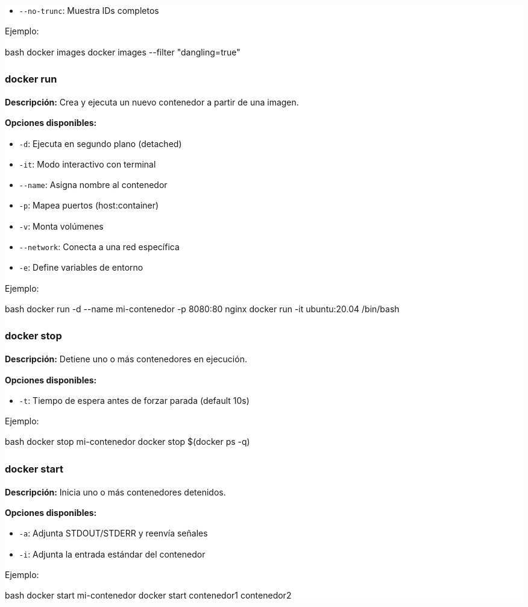 - `--no-trunc`: Muestra IDs completos

Ejemplo:

bash
docker images
docker images --filter "dangling=true"

### docker run
**Descripción:** Crea y ejecuta un nuevo contenedor a partir de una imagen.

**Opciones disponibles:**

- `-d`: Ejecuta en segundo plano (detached)

- `-it`: Modo interactivo con terminal

- `--name`: Asigna nombre al contenedor

- `-p`: Mapea puertos (host:container)

- `-v`: Monta volúmenes

- `--network`: Conecta a una red específica

- `-e`: Define variables de entorno

Ejemplo:

bash
docker run -d --name mi-contenedor -p 8080:80 nginx
docker run -it ubuntu:20.04 /bin/bash

### docker stop
**Descripción:** Detiene uno o más contenedores en ejecución.

**Opciones disponibles:**

- `-t`: Tiempo de espera antes de forzar parada (default 10s)

Ejemplo:

bash
docker stop mi-contenedor
docker stop $(docker ps -q)

### docker start
**Descripción:** Inicia uno o más contenedores detenidos.

**Opciones disponibles:**

- `-a`: Adjunta STDOUT/STDERR y reenvía señales

- `-i`: Adjunta la entrada estándar del contenedor

Ejemplo:

bash
docker start mi-contenedor
docker start contenedor1 contenedor2

